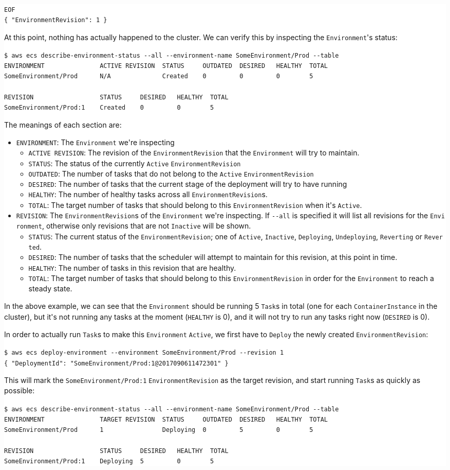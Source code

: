 ```
EOF
{ "EnvironmentRevision": 1 }
```

At this point, nothing has actually happened to the cluster. We can verify this by inspecting the `Environment`'s status:

```
$ aws ecs describe-environment-status --all --environment-name SomeEnvironment/Prod --table
ENVIRONMENT               ACTIVE REVISION  STATUS     OUTDATED  DESIRED   HEALTHY  TOTAL
SomeEnvironment/Prod      N/A              Created    0         0         0        5

REVISION                  STATUS     DESIRED   HEALTHY  TOTAL
SomeEnvironment/Prod:1    Created    0         0        5
```

The meanings of each section are:
- `ENVIRONMENT`: The `Environment` we're inspecting
    - `ACTIVE REVISION`: The revision of the `EnvironmentRevision` that the `Environment` will try to maintain.
    - `STATUS`: The status of the currently `Active` `EnvironmentRevision`
    - `OUTDATED`: The number of tasks that do not belong to the `Active` `EnvironmentRevision`
    - `DESIRED`: The number of tasks that the current stage of the deployment will try to have running
    - `HEALTHY`: The number of healthy tasks across all `EnvironmentRevision`s.
    - `TOTAL`: The target number of tasks that should belong to this `EnvironmentRevision` when it's `Active`.
- `REVISION`: The `EnvironmentRevision`s of the `Environment` we're inspecting. If `--all` is specified it will list all revisions for the `Environment`, otherwise only revisions that are not `Inactive` will be shown.
    - `STATUS`: The current status of the `EnvironmentRevision`; one of `Active`, `Inactive`, `Deploying`, `Undeploying`, `Reverting` or `Reverted`.
    - `DESIRED`: The number of tasks that the scheduler will attempt to maintain for this revision, at this point in time.
    - `HEALTHY`: The number of tasks in this revision that are healthy.
    - `TOTAL`: The target number of tasks that should belong to this `EnvironmentRevision` in order for the `Environment` to reach a steady state.

In the above example, we can see that the `Environment` should be running 5 `Task`s in total (one for each `ContainerInstance` in the cluster), but it's not running any tasks at the moment (`HEALTHY` is 0), and it will not try to run any tasks right now (`DESIRED` is 0).

In order to actually run `Task`s to make this `Environment` `Active`, we first have to `Deploy` the newly created `EnvironmentRevision`:

```
$ aws ecs deploy-environment --environment SomeEnvironment/Prod --revision 1
{ "DeploymentId": "SomeEnvironment/Prod:1@2017090611472301" }
```

This will mark the `SomeEnvironment/Prod:1` `EnvironmentRevision` as the target revision, and start running `Task`s as quickly as possible:
```
$ aws ecs describe-environment-status --all --environment-name SomeEnvironment/Prod --table
ENVIRONMENT               TARGET REVISION  STATUS     OUTDATED  DESIRED   HEALTHY  TOTAL
SomeEnvironment/Prod      1                Deploying  0         5         0        5

REVISION                  STATUS     DESIRED   HEALTHY  TOTAL
SomeEnvironment/Prod:1    Deploying  5         0        5
```

